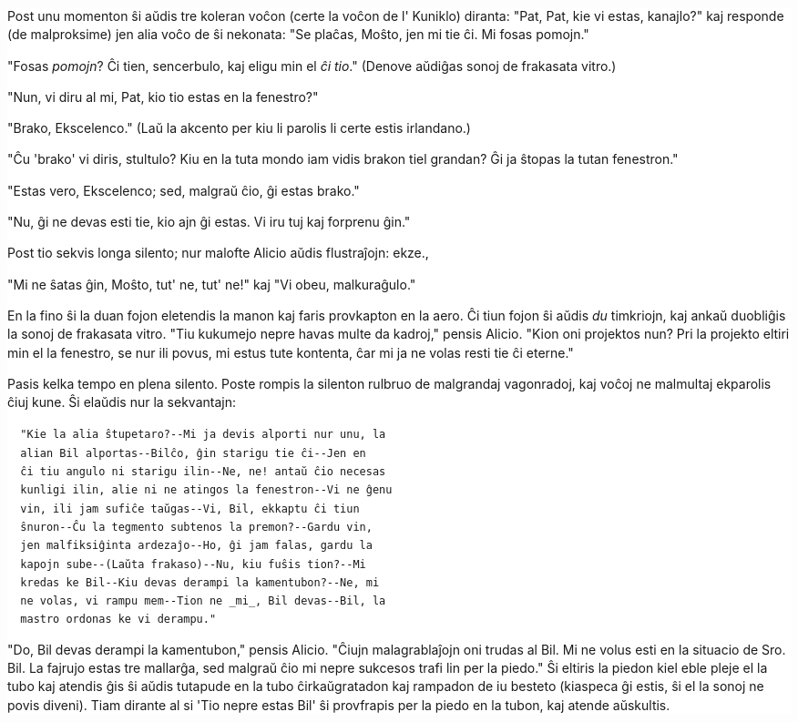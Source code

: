 Post unu momenton ŝi aŭdis tre koleran voĉon (certe la voĉon de
l' Kuniklo) diranta: "Pat, Pat, kie vi estas, kanajlo?" kaj responde
(de malproksime) jen alia voĉo de ŝi nekonata: "Se plaĉas, Moŝto,
jen mi tie ĉi. Mi fosas pomojn."

"Fosas _pomojn_? Ĉi tien, sencerbulo, kaj eligu min el _ĉi tio_."
(Denove aŭdiĝas sonoj de frakasata vitro.)

"Nun, vi diru al mi, Pat, kio tio estas en la fenestro?"

"Brako, Ekscelenco." (Laŭ la akcento per kiu li parolis li certe
estis irlandano.)

"Ĉu 'brako' vi diris, stultulo? Kiu en la tuta mondo iam vidis brakon
tiel grandan? Ĝi ja ŝtopas la tutan fenestron."

"Estas vero, Ekscelenco; sed, malgraŭ ĉio, ĝi estas brako."

"Nu, ĝi ne devas esti tie, kio ajn ĝi estas. Vi iru tuj kaj forprenu
ĝin."

Post tio sekvis longa silento; nur malofte Alicio aŭdis flustraĵojn:
ekze.,

"Mi ne ŝatas ĝin, Moŝto, tut' ne, tut' ne!" kaj "Vi obeu,
malkuraĝulo."

En la fino ŝi la duan fojon eletendis la manon kaj faris provkapton
en la aero. Ĉi tiun fojon ŝi aŭdis _du_ timkriojn, kaj ankaŭ
duobliĝis la sonoj de frakasata vitro. "Tiu kukumejo nepre havas
multe da kadroj," pensis Alicio. "Kion oni projektos nun? Pri la
projekto eltiri min el la fenestro, se nur ili povus, mi estus tute
kontenta, ĉar mi ja ne volas resti tie ĉi eterne."

Pasis kelka tempo en plena silento. Poste rompis la silenton rulbruo
de malgrandaj vagonradoj, kaj voĉoj ne malmultaj ekparolis ĉiuj
kune. Ŝi elaŭdis nur la sekvantajn:

      "Kie la alia ŝtupetaro?--Mi ja devis alporti nur unu, la
      alian Bil alportas--Bilĉo, ĝin starigu tie ĉi--Jen en
      ĉi tiu angulo ni starigu ilin--Ne, ne! antaŭ ĉio necesas
      kunligi ilin, alie ni ne atingos la fenestron--Vi ne ĝenu
      vin, ili jam sufiĉe taŭgas--Vi, Bil, ekkaptu ĉi tiun
      ŝnuron--Ĉu la tegmento subtenos la premon?--Gardu vin,
      jen malfiksiĝinta ardezaĵo--Ho, ĝi jam falas, gardu la
      kapojn sube--(Laŭta frakaso)--Nu, kiu fuŝis tion?--Mi
      kredas ke Bil--Kiu devas derampi la kamentubon?--Ne, mi
      ne volas, vi rampu mem--Tion ne _mi_, Bil devas--Bil, la
      mastro ordonas ke vi derampu."

"Do, Bil devas derampi la kamentubon," pensis Alicio. "Ĉiujn
malagrablaĵojn oni trudas al Bil. Mi ne volus esti en la situacio
de Sro. Bil. La fajrujo estas tre mallarĝa, sed malgraŭ ĉio mi
nepre sukcesos trafi lin per la piedo." Ŝi eltiris la piedon kiel
eble pleje el la tubo kaj atendis ĝis ŝi aŭdis tutapude en la tubo
ĉirkaŭgratadon kaj rampadon de iu besteto (kiaspeca ĝi estis, ŝi
el la sonoj ne povis diveni). Tiam dirante al si 'Tio nepre estas Bil'
ŝi provfrapis per la piedo en la tubon, kaj atende aŭskultis.
